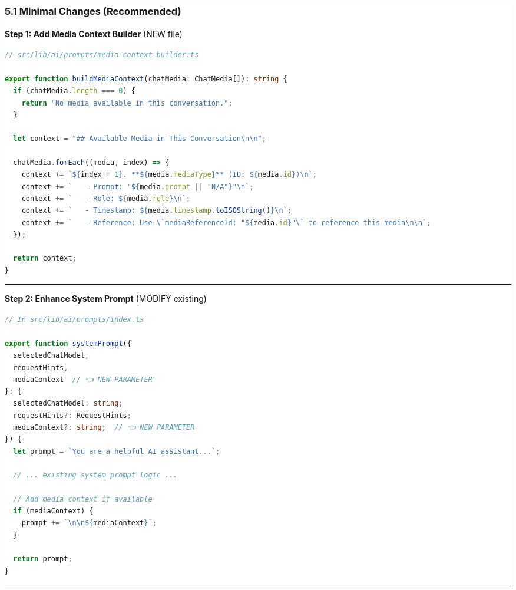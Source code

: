 ### 5.1 Minimal Changes (Recommended)

**Step 1: Add Media Context Builder** (NEW file)
```typescript
// src/lib/ai/prompts/media-context-builder.ts

export function buildMediaContext(chatMedia: ChatMedia[]): string {
  if (chatMedia.length === 0) {
    return "No media available in this conversation.";
  }

  let context = "## Available Media in This Conversation\n\n";

  chatMedia.forEach((media, index) => {
    context += `${index + 1}. **${media.mediaType}** (ID: ${media.id})\n`;
    context += `   - Prompt: "${media.prompt || "N/A"}"\n`;
    context += `   - Role: ${media.role}\n`;
    context += `   - Timestamp: ${media.timestamp.toISOString()}\n`;
    context += `   - Reference: Use \`mediaReferenceId: "${media.id}"\` to reference this media\n\n`;
  });

  return context;
}
```

---

**Step 2: Enhance System Prompt** (MODIFY existing)
```typescript
// In src/lib/ai/prompts/index.ts

export function systemPrompt({
  selectedChatModel,
  requestHints,
  mediaContext  // 👈 NEW PARAMETER
}: {
  selectedChatModel: string;
  requestHints?: RequestHints;
  mediaContext?: string;  // 👈 NEW PARAMETER
}) {
  let prompt = `You are a helpful AI assistant...`;

  // ... existing system prompt logic ...

  // Add media context if available
  if (mediaContext) {
    prompt += `\n\n${mediaContext}`;
  }

  return prompt;
}
```

---